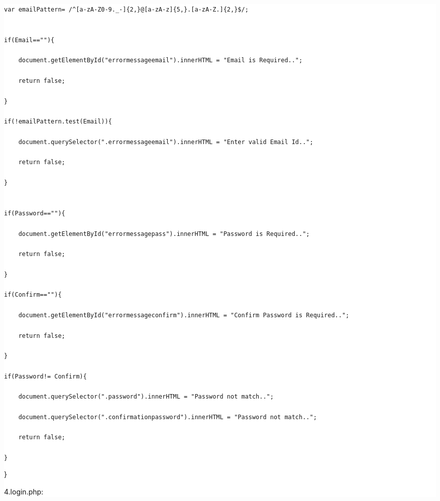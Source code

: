     var emailPattern= /^[a-zA-Z0-9._-]{2,}@[a-zA-z]{5,}.[a-zA-Z.]{2,}$/;  


    if(Email==""){

        document.getElementById("errormessageemail").innerHTML = "Email is Required..";

        return false;

    }

    if(!emailPattern.test(Email)){

        document.querySelector(".errormessageemail").innerHTML = "Enter valid Email Id..";

        return false;

    }


    if(Password==""){      

        document.getElementById("errormessagepass").innerHTML = "Password is Required..";

        return false;

    }

    if(Confirm==""){       

        document.getElementById("errormessageconfirm").innerHTML = "Confirm Password is Required..";

        return false;

    }

    if(Password!= Confirm){

        document.querySelector(".password").innerHTML = "Password not match..";

        document.querySelector(".confirmationpassword").innerHTML = "Password not match..";

        return false;

    }

}

 

4.login.php:

<?php

session_start();

?>





<!DOCTYPE html>

<html lang="en">

<head>
